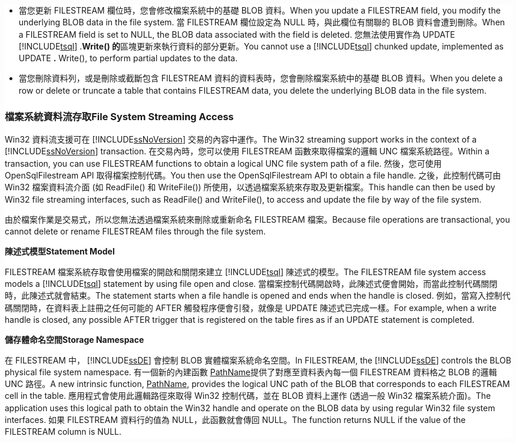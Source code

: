 -   <span data-ttu-id="e51b1-159">當您更新 FILESTREAM 欄位時，您會修改檔案系統中的基礎 BLOB 資料。</span><span class="sxs-lookup"><span data-stu-id="e51b1-159">When you update a FILESTREAM field, you modify the underlying BLOB data in the file system.</span></span> <span data-ttu-id="e51b1-160">當 FILESTREAM 欄位設定為 NULL 時，與此欄位有關聯的 BLOB 資料會遭到刪除。</span><span class="sxs-lookup"><span data-stu-id="e51b1-160">When a FILESTREAM field is set to NULL, the BLOB data associated with the field is deleted.</span></span> <span data-ttu-id="e51b1-161">您無法使用實作為 UPDATE [!INCLUDE[tsql](../../includes/tsql-md.md)] .**Write() 的**區塊更新來執行資料的部分更新。</span><span class="sxs-lookup"><span data-stu-id="e51b1-161">You cannot use a [!INCLUDE[tsql](../../includes/tsql-md.md)] chunked update, implemented as UPDATE **.** Write(), to perform partial updates to the data.</span></span>  
  
-   <span data-ttu-id="e51b1-162">當您刪除資料列，或是刪除或截斷包含 FILESTREAM 資料的資料表時，您會刪除檔案系統中的基礎 BLOB 資料。</span><span class="sxs-lookup"><span data-stu-id="e51b1-162">When you delete a row or delete or truncate a table that contains FILESTREAM data, you delete the underlying BLOB data in the file system.</span></span>  
  
### <a name="file-system-streaming-access"></a><span data-ttu-id="e51b1-163">檔案系統資料流存取</span><span class="sxs-lookup"><span data-stu-id="e51b1-163">File System Streaming Access</span></span>  
 <span data-ttu-id="e51b1-164">Win32 資料流支援可在 [!INCLUDE[ssNoVersion](../../includes/ssnoversion-md.md)] 交易的內容中運作。</span><span class="sxs-lookup"><span data-stu-id="e51b1-164">The Win32 streaming support works in the context of a [!INCLUDE[ssNoVersion](../../includes/ssnoversion-md.md)] transaction.</span></span> <span data-ttu-id="e51b1-165">在交易內時，您可以使用 FILESTREAM 函數來取得檔案的邏輯 UNC 檔案系統路徑。</span><span class="sxs-lookup"><span data-stu-id="e51b1-165">Within a transaction, you can use FILESTREAM functions to obtain a logical UNC file system path of a file.</span></span> <span data-ttu-id="e51b1-166">然後，您可使用 OpenSqlFilestream API 取得檔案控制代碼。</span><span class="sxs-lookup"><span data-stu-id="e51b1-166">You then use the OpenSqlFilestream API to obtain a file handle.</span></span> <span data-ttu-id="e51b1-167">之後，此控制代碼可由 Win32 檔案資料流介面 (如 ReadFile() 和 WriteFile()) 所使用，以透過檔案系統來存取及更新檔案。</span><span class="sxs-lookup"><span data-stu-id="e51b1-167">This handle can then be used by Win32 file streaming interfaces, such as ReadFile() and WriteFile(), to access and update the file by way of the file system.</span></span>  
  
 <span data-ttu-id="e51b1-168">由於檔案作業是交易式，所以您無法透過檔案系統來刪除或重新命名 FILESTREAM 檔案。</span><span class="sxs-lookup"><span data-stu-id="e51b1-168">Because file operations are transactional, you cannot delete or rename FILESTREAM files through the file system.</span></span>  
  
 <span data-ttu-id="e51b1-169">**陳述式模型**</span><span class="sxs-lookup"><span data-stu-id="e51b1-169">**Statement Model**</span></span>  
  
 <span data-ttu-id="e51b1-170">FILESTREAM 檔案系統存取會使用檔案的開啟和關閉來建立 [!INCLUDE[tsql](../../includes/tsql-md.md)] 陳述式的模型。</span><span class="sxs-lookup"><span data-stu-id="e51b1-170">The FILESTREAM file system access models a [!INCLUDE[tsql](../../includes/tsql-md.md)] statement by using file open and close.</span></span> <span data-ttu-id="e51b1-171">當檔案控制代碼開啟時，此陳述式便會開始，而當此控制代碼關閉時，此陳述式就會結束。</span><span class="sxs-lookup"><span data-stu-id="e51b1-171">The statement starts when a file handle is opened and ends when the handle is closed.</span></span> <span data-ttu-id="e51b1-172">例如，當寫入控制代碼關閉時，在資料表上註冊之任何可能的 AFTER 觸發程序便會引發，就像是 UPDATE 陳述式已完成一樣。</span><span class="sxs-lookup"><span data-stu-id="e51b1-172">For example, when a write handle is closed, any possible AFTER trigger that is registered on the table fires as if an UPDATE statement is completed.</span></span>  
  
 <span data-ttu-id="e51b1-173">**儲存體命名空間**</span><span class="sxs-lookup"><span data-stu-id="e51b1-173">**Storage Namespace**</span></span>  
  
 <span data-ttu-id="e51b1-174">在 FILESTREAM 中， [!INCLUDE[ssDE](../../includes/ssde-md.md)] 會控制 BLOB 實體檔案系統命名空間。</span><span class="sxs-lookup"><span data-stu-id="e51b1-174">In FILESTREAM, the [!INCLUDE[ssDE](../../includes/ssde-md.md)] controls the BLOB physical file system namespace.</span></span> <span data-ttu-id="e51b1-175">有一個新的內建函數 [PathName](/sql/relational-databases/system-functions/pathname-transact-sql)提供了對應至資料表內每一個 FILESTREAM 資料格之 BLOB 的邏輯 UNC 路徑。</span><span class="sxs-lookup"><span data-stu-id="e51b1-175">A new intrinsic function, [PathName](/sql/relational-databases/system-functions/pathname-transact-sql), provides the logical UNC path of the BLOB that corresponds to each FILESTREAM cell in the table.</span></span> <span data-ttu-id="e51b1-176">應用程式會使用此邏輯路徑來取得 Win32 控制代碼，並在 BLOB 資料上運作 (透過一般 Win32 檔案系統介面)。</span><span class="sxs-lookup"><span data-stu-id="e51b1-176">The application uses this logical path to obtain the Win32 handle and operate on the BLOB data by using regular Win32 file system interfaces.</span></span> <span data-ttu-id="e51b1-177">如果 FILESTREAM 資料行的值為 NULL，此函數就會傳回 NULL。</span><span class="sxs-lookup"><span data-stu-id="e51b1-177">The function returns NULL if the value of the FILESTREAM column is NULL.</span></span>  
  
